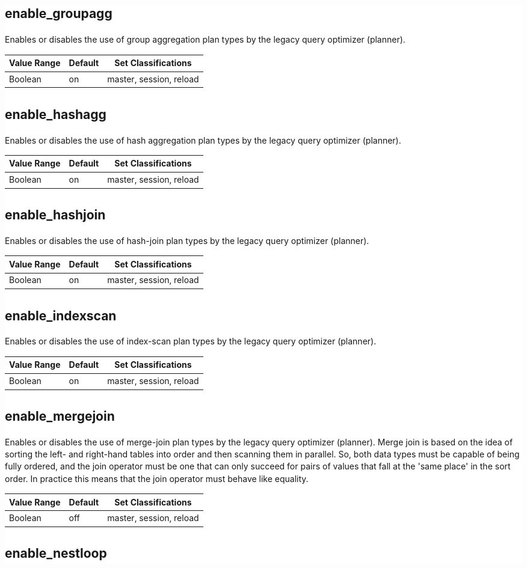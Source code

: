 
## enable\_groupagg <a name="enable_groupagg"></a>

Enables or disables the use of group aggregation plan types by the legacy query optimizer (planner).

| Value Range | Default | Set Classifications     |
|-------------|---------|-------------------------|
| Boolean     | on      | master, session, reload |

## enable\_hashagg <a name="enable_hashagg"></a>

Enables or disables the use of hash aggregation plan types by the legacy query optimizer (planner).

| Value Range | Default | Set Classifications     |
|-------------|---------|-------------------------|
| Boolean     | on      | master, session, reload |



## enable\_hashjoin <a name="enable_hashjoin"></a>

Enables or disables the use of hash-join plan types by the legacy query optimizer (planner).

| Value Range | Default | Set Classifications     |
|-------------|---------|-------------------------|
| Boolean     | on      | master, session, reload |

## enable\_indexscan <a name="enable_indexscan"></a>

Enables or disables the use of index-scan plan types by the legacy query optimizer (planner).

| Value Range | Default | Set Classifications     |
|-------------|---------|-------------------------|
| Boolean     | on      | master, session, reload |

## enable\_mergejoin <a name="enable_mergejoin"></a>

Enables or disables the use of merge-join plan types by the legacy query optimizer (planner). Merge join is based on the idea of sorting the left- and right-hand tables into order and then scanning them in parallel. So, both data types must be capable of being fully ordered, and the join operator must be one that can only succeed for pairs of values that fall at the 'same place' in the sort order. In practice this means that the join operator must behave like equality.

| Value Range | Default | Set Classifications     |
|-------------|---------|-------------------------|
| Boolean     | off     | master, session, reload |

## enable\_nestloop <a name="enable_nestloop"></a>
